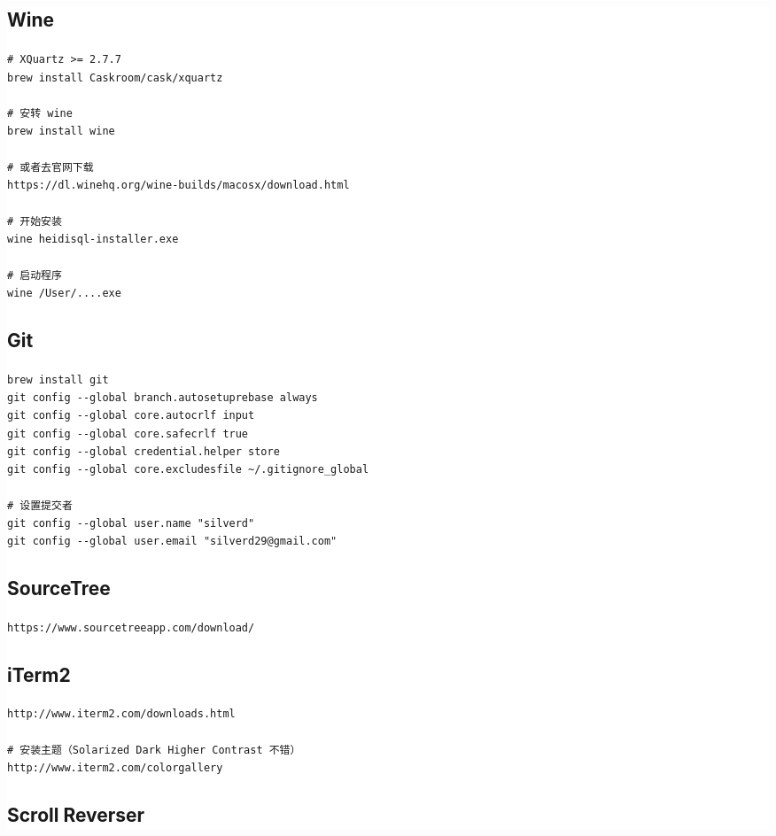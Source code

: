 ## Wine

    # XQuartz >= 2.7.7
    brew install Caskroom/cask/xquartz

    # 安转 wine
    brew install wine

    # 或者去官网下载
    https://dl.winehq.org/wine-builds/macosx/download.html

    # 开始安装
    wine heidisql-installer.exe

    # 启动程序
    wine /User/....exe

## Git

    brew install git
    git config --global branch.autosetuprebase always
    git config --global core.autocrlf input
    git config --global core.safecrlf true
    git config --global credential.helper store
    git config --global core.excludesfile ~/.gitignore_global

    # 设置提交者
    git config --global user.name "silverd"
    git config --global user.email "silverd29@gmail.com"

## SourceTree

    https://www.sourcetreeapp.com/download/

## iTerm2

    http://www.iterm2.com/downloads.html

    # 安装主题（Solarized Dark Higher Contrast 不错）
    http://www.iterm2.com/colorgallery

## Scroll Reverser
